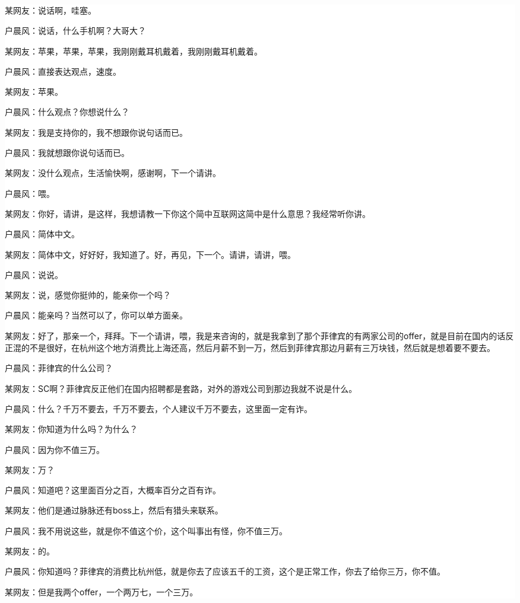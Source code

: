 某网友：说话啊，哇塞。

户晨风：说话，什么手机啊？大哥大？

某网友：苹果，苹果，苹果，我刚刚戴耳机戴着，我刚刚戴耳机戴着。

户晨风：直接表达观点，速度。

某网友：苹果。

户晨风：什么观点？你想说什么？

某网友：我是支持你的，我不想跟你说句话而已。

户晨风：我就想跟你说句话而已。

某网友：没什么观点，生活愉快啊，感谢啊，下一个请讲。

户晨风：喂。

某网友：你好，请讲，是这样，我想请教一下你这个简中互联网这简中是什么意思？我经常听你讲。

户晨风：简体中文。

某网友：简体中文，好好好，我知道了。好，再见，下一个。请讲，请讲，喂。

户晨风：说说。

某网友：说，感觉你挺帅的，能亲你一个吗？

户晨风：能亲吗？当然可以了，你可以单方面亲。

某网友：好了，那亲一个，拜拜。下一个请讲，喂，我是来咨询的，就是我拿到了那个菲律宾的有两家公司的offer，就是目前在国内的话反正混的不是很好，在杭州这个地方消费比上海还高，然后月薪不到一万，然后到菲律宾那边月薪有三万块钱，然后就是想着要不要去。

户晨风：菲律宾的什么公司？

某网友：SC啊？菲律宾反正他们在国内招聘都是套路，对外的游戏公司到那边我就不说是什么。

户晨风：什么？千万不要去，千万不要去，个人建议千万不要去，这里面一定有诈。

某网友：你知道为什么吗？为什么？

户晨风：因为你不值三万。

某网友：万？

户晨风：知道吧？这里面百分之百，大概率百分之百有诈。

某网友：他们是通过脉脉还有boss上，然后有猎头来联系。

户晨风：我不用说这些，就是你不值这个价，这个叫事出有怪，你不值三万。

某网友：的。

户晨风：你知道吗？菲律宾的消费比杭州低，就是你去了应该五千的工资，这个是正常工作，你去了给你三万，你不值。

某网友：但是我两个offer，一个两万七，一个三万。

